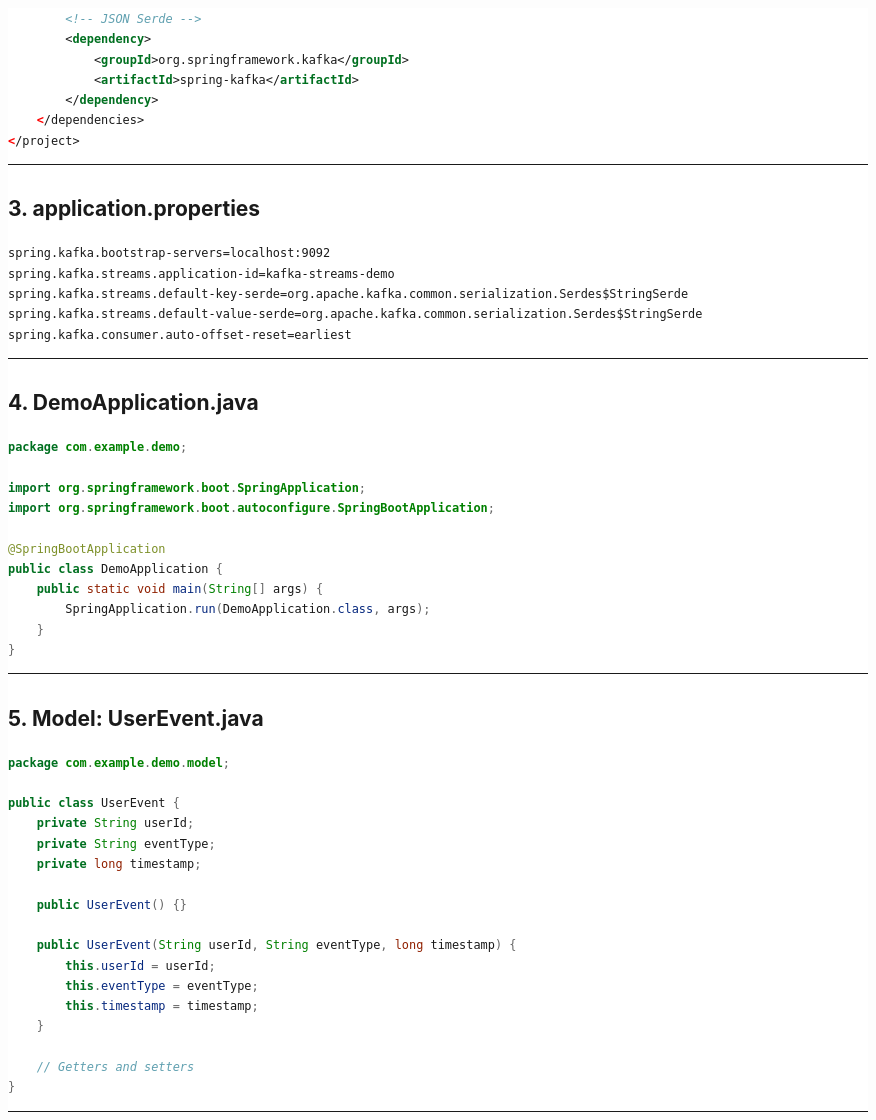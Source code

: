```xml
        <!-- JSON Serde -->
        <dependency>
            <groupId>org.springframework.kafka</groupId>
            <artifactId>spring-kafka</artifactId>
        </dependency>
    </dependencies>
</project>
```

---

## **3. application.properties**

```properties
spring.kafka.bootstrap-servers=localhost:9092
spring.kafka.streams.application-id=kafka-streams-demo
spring.kafka.streams.default-key-serde=org.apache.kafka.common.serialization.Serdes$StringSerde
spring.kafka.streams.default-value-serde=org.apache.kafka.common.serialization.Serdes$StringSerde
spring.kafka.consumer.auto-offset-reset=earliest
```

---

## **4. DemoApplication.java**

```java
package com.example.demo;

import org.springframework.boot.SpringApplication;
import org.springframework.boot.autoconfigure.SpringBootApplication;

@SpringBootApplication
public class DemoApplication {
    public static void main(String[] args) {
        SpringApplication.run(DemoApplication.class, args);
    }
}
```

---

## **5. Model: UserEvent.java**

```java
package com.example.demo.model;

public class UserEvent {
    private String userId;
    private String eventType;
    private long timestamp;

    public UserEvent() {}

    public UserEvent(String userId, String eventType, long timestamp) {
        this.userId = userId;
        this.eventType = eventType;
        this.timestamp = timestamp;
    }

    // Getters and setters
}
```

---